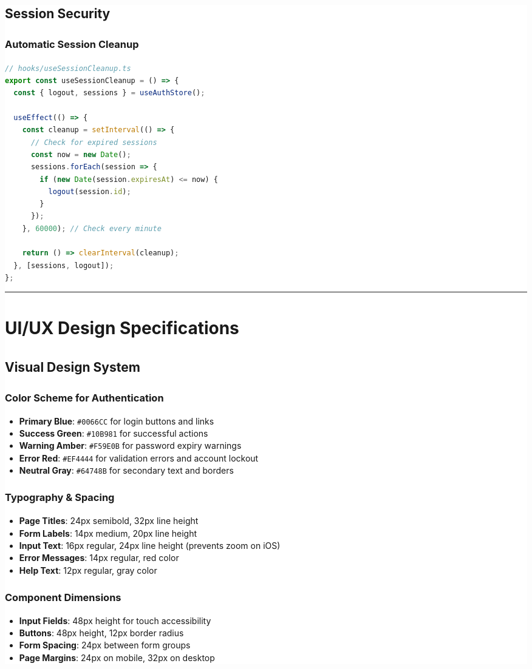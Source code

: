 ## Session Security

### Automatic Session Cleanup
```typescript
// hooks/useSessionCleanup.ts
export const useSessionCleanup = () => {
  const { logout, sessions } = useAuthStore();
  
  useEffect(() => {
    const cleanup = setInterval(() => {
      // Check for expired sessions
      const now = new Date();
      sessions.forEach(session => {
        if (new Date(session.expiresAt) <= now) {
          logout(session.id);
        }
      });
    }, 60000); // Check every minute

    return () => clearInterval(cleanup);
  }, [sessions, logout]);
};
```

---

# UI/UX Design Specifications

## Visual Design System

### Color Scheme for Authentication
- **Primary Blue**: `#0066CC` for login buttons and links
- **Success Green**: `#10B981` for successful actions
- **Warning Amber**: `#F59E0B` for password expiry warnings
- **Error Red**: `#EF4444` for validation errors and account lockout
- **Neutral Gray**: `#64748B` for secondary text and borders

### Typography & Spacing
- **Page Titles**: 24px semibold, 32px line height
- **Form Labels**: 14px medium, 20px line height
- **Input Text**: 16px regular, 24px line height (prevents zoom on iOS)
- **Error Messages**: 14px regular, red color
- **Help Text**: 12px regular, gray color

### Component Dimensions
- **Input Fields**: 48px height for touch accessibility
- **Buttons**: 48px height, 12px border radius
- **Form Spacing**: 24px between form groups
- **Page Margins**: 24px on mobile, 32px on desktop
